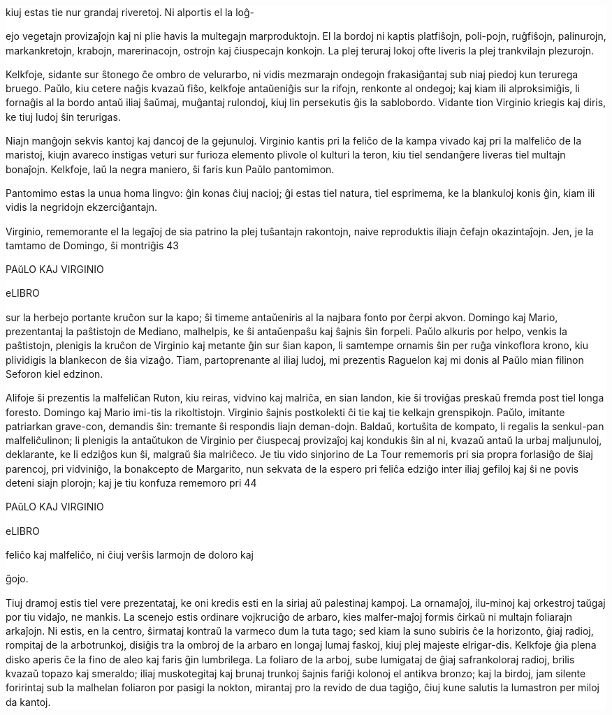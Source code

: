 kiuj estas tie nur grandaj riveretoj. Ni alportis el la loĝ-

ejo vegetajn provizaĵojn kaj ni plie havis la multegajn marproduktojn. El la bordoj ni kaptis platfiŝojn, poli-pojn, ruĝfiŝojn, palinurojn, markankretojn, krabojn, marerinacojn, ostrojn kaj ĉiuspecajn konkojn. La plej teruraj lokoj ofte liveris la plej trankvilajn plezurojn. 

Kelkfoje, sidante sur ŝtonego ĉe ombro de velurarbo, ni vidis mezmarajn ondegojn frakasiĝantaj sub niaj piedoj kun terurega bruego. Paŭlo, kiu cetere naĝis kvazaŭ fiŝo, kelkfoje antaŭeniĝis sur la rifojn, renkonte al ondegoj; kaj kiam ili alproksimiĝis, li fornaĝis al la bordo antaŭ iliaj ŝaŭmaj, muĝantaj rulondoj, kiuj lin persekutis ĝis la sablobordo. Vidante tion Virginio kriegis kaj diris, ke tiuj ludoj ŝin terurigas. 

Niajn manĝojn sekvis kantoj kaj dancoj de la gejunuloj. Virginio kantis pri la feliĉo de la kampa vivado kaj pri la malfeliĉo de la maristoj, kiujn avareco instigas veturi sur furioza elemento plivole ol kulturi la teron, kiu tiel sendanĝere liveras tiel multajn bonaĵojn. Kelkfoje, laŭ la negra maniero, ŝi faris kun Paŭlo pantomimon. 

Pantomimo estas la unua homa lingvo: ĝin konas ĉiuj nacioj; ĝi estas tiel natura, tiel esprimema, ke la blankuloj konis ĝin, kiam ili vidis la negridojn ekzerciĝantajn. 

Virginio, rememorante el la legaĵoj de sia patrino la plej tuŝantajn rakontojn, naive reproduktis iliajn ĉefajn okazintaĵojn. Jen, je la tamtamo de Domingo, ŝi montriĝis 43

PAŭLO KAJ VIRGINIO

eLIBRO

sur la herbejo portante kruĉon sur la kapo; ŝi timeme antaŭeniris al la najbara fonto por ĉerpi akvon. Domingo kaj Mario, prezentantaj la paŝtistojn de Mediano, malhelpis, ke ŝi antaŭenpaŝu kaj ŝajnis ŝin forpeli. Paŭlo alkuris por helpo, venkis la paŝtistojn, plenigis la kruĉon de Virginio kaj metante ĝin sur ŝian kapon, li samtempe ornamis ŝin per ruĝa vinkoflora krono, kiu plividigis la blankecon de ŝia vizaĝo. Tiam, partoprenante al iliaj ludoj, mi prezentis Raguelon kaj mi donis al Paŭlo mian filinon Seforon kiel edzinon. 

Alifoje ŝi prezentis la malfeliĉan Ruton, kiu reiras, vidvino kaj malriĉa, en sian landon, kie ŝi troviĝas preskaŭ fremda post tiel longa foresto. Domingo kaj Mario imi-tis la rikoltistojn. Virginio ŝajnis postkolekti ĉi tie kaj tie kelkajn grenspikojn. Paŭlo, imitante patriarkan grave-con, demandis ŝin: tremante ŝi respondis liajn deman-dojn. Baldaŭ, kortuŝita de kompato, li regalis la senkul-pan malfeliĉulinon; li plenigis la antaŭtukon de Virginio per ĉiuspecaj provizaĵoj kaj kondukis ŝin al ni, kvazaŭ antaŭ la urbaj maljunuloj, deklarante, ke li edziĝos kun ŝi, malgraŭ ŝia malriĉeco. Je tiu vido sinjorino de La Tour rememoris pri sia propra forlasiĝo de ŝiaj parencoj, pri vidviniĝo, la bonakcepto de Margarito, nun sekvata de la espero pri feliĉa edziĝo inter iliaj gefiloj kaj ŝi ne povis deteni siajn plorojn; kaj je tiu konfuza rememoro pri 44

PAŭLO KAJ VIRGINIO

eLIBRO

feliĉo kaj malfeliĉo, ni ĉiuj verŝis larmojn de doloro kaj

ĝojo. 

Tiuj dramoj estis tiel vere prezentataj, ke oni kredis esti en la siriaj aŭ palestinaj kampoj. La ornamaĵoj, ilu-minoj kaj orkestroj taŭgaj por tiu vidaĵo, ne mankis. La scenejo estis ordinare vojkruciĝo de arbaro, kies malfer-maĵoj formis ĉirkaŭ ni multajn foliarajn arkaĵojn. Ni estis, en la centro, ŝirmataj kontraŭ la varmeco dum la tuta tago; sed kiam la suno subiris ĉe la horizonto, ĝiaj radioj, rompitaj de la arbotrunkoj, disiĝis tra la ombroj de la arbaro en longaj lumaj faskoj, kiuj plej majeste elrigar-dis. Kelkfoje ĝia plena disko aperis ĉe la fino de aleo kaj faris ĝin lumbrilega. La foliaro de la arboj, sube lumigataj de ĝiaj safrankoloraj radioj, brilis kvazaŭ topazo kaj smeraldo; iliaj muskotegitaj kaj brunaj trunkoj ŝajnis fariĝi kolonoj el antikva bronzo; kaj la birdoj, jam silente foririntaj sub la malhelan foliaron por pasigi la nokton, mirantaj pro la revido de dua tagiĝo, ĉiuj kune salutis la lumastron per miloj da kantoj. 
